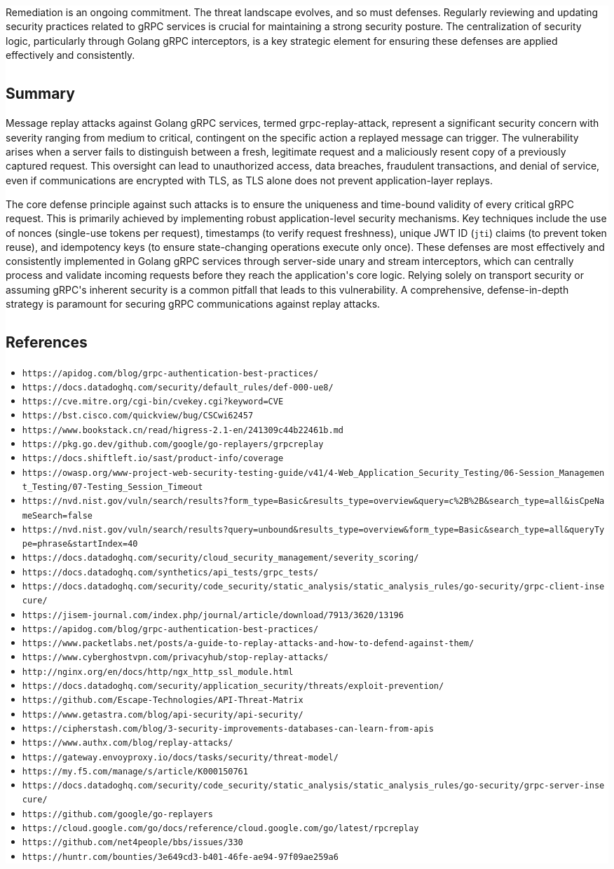 Remediation is an ongoing commitment. The threat landscape evolves, and so must defenses. Regularly reviewing and updating security practices related to gRPC services is crucial for maintaining a strong security posture. The centralization of security logic, particularly through Golang gRPC interceptors, is a key strategic element for ensuring these defenses are applied effectively and consistently.

## Summary

Message replay attacks against Golang gRPC services, termed grpc-replay-attack, represent a significant security concern with severity ranging from medium to critical, contingent on the specific action a replayed message can trigger. The vulnerability arises when a server fails to distinguish between a fresh, legitimate request and a maliciously resent copy of a previously captured request. This oversight can lead to unauthorized access, data breaches, fraudulent transactions, and denial of service, even if communications are encrypted with TLS, as TLS alone does not prevent application-layer replays.

The core defense principle against such attacks is to ensure the uniqueness and time-bound validity of every critical gRPC request. This is primarily achieved by implementing robust application-level security mechanisms. Key techniques include the use of nonces (single-use tokens per request), timestamps (to verify request freshness), unique JWT ID (`jti`) claims (to prevent token reuse), and idempotency keys (to ensure state-changing operations execute only once). These defenses are most effectively and consistently implemented in Golang gRPC services through server-side unary and stream interceptors, which can centrally process and validate incoming requests before they reach the application's core logic. Relying solely on transport security or assuming gRPC's inherent security is a common pitfall that leads to this vulnerability. A comprehensive, defense-in-depth strategy is paramount for securing gRPC communications against replay attacks.

## References

- `https://apidog.com/blog/grpc-authentication-best-practices/`
- `https://docs.datadoghq.com/security/default_rules/def-000-ue8/`
- `https://cve.mitre.org/cgi-bin/cvekey.cgi?keyword=CVE`
- `https://bst.cisco.com/quickview/bug/CSCwi62457`
- `https://www.bookstack.cn/read/higress-2.1-en/241309c44b22461b.md`
- `https://pkg.go.dev/github.com/google/go-replayers/grpcreplay`
- `https://docs.shiftleft.io/sast/product-info/coverage`
- `https://owasp.org/www-project-web-security-testing-guide/v41/4-Web_Application_Security_Testing/06-Session_Management_Testing/07-Testing_Session_Timeout`
- `https://nvd.nist.gov/vuln/search/results?form_type=Basic&results_type=overview&query=c%2B%2B&search_type=all&isCpeNameSearch=false`
- `https://nvd.nist.gov/vuln/search/results?query=unbound&results_type=overview&form_type=Basic&search_type=all&queryType=phrase&startIndex=40`
- `https://docs.datadoghq.com/security/cloud_security_management/severity_scoring/`
- `https://docs.datadoghq.com/synthetics/api_tests/grpc_tests/`
- `https://docs.datadoghq.com/security/code_security/static_analysis/static_analysis_rules/go-security/grpc-client-insecure/`
- `https://jisem-journal.com/index.php/journal/article/download/7913/3620/13196`
- `https://apidog.com/blog/grpc-authentication-best-practices/`
- `https://www.packetlabs.net/posts/a-guide-to-replay-attacks-and-how-to-defend-against-them/`
- `https://www.cyberghostvpn.com/privacyhub/stop-replay-attacks/`
- `http://nginx.org/en/docs/http/ngx_http_ssl_module.html`
- `https://docs.datadoghq.com/security/application_security/threats/exploit-prevention/`
- `https://github.com/Escape-Technologies/API-Threat-Matrix`
- `https://www.getastra.com/blog/api-security/api-security/`
- `https://cipherstash.com/blog/3-security-improvements-databases-can-learn-from-apis`
- `https://www.authx.com/blog/replay-attacks/`
- `https://gateway.envoyproxy.io/docs/tasks/security/threat-model/`
- `https://my.f5.com/manage/s/article/K000150761`
- `https://docs.datadoghq.com/security/code_security/static_analysis/static_analysis_rules/go-security/grpc-server-insecure/`
- `https://github.com/google/go-replayers`
- `https://cloud.google.com/go/docs/reference/cloud.google.com/go/latest/rpcreplay`
- `https://github.com/net4people/bbs/issues/330`
- `https://huntr.com/bounties/3e649cd3-b401-46fe-ae94-97f09ae259a6`
